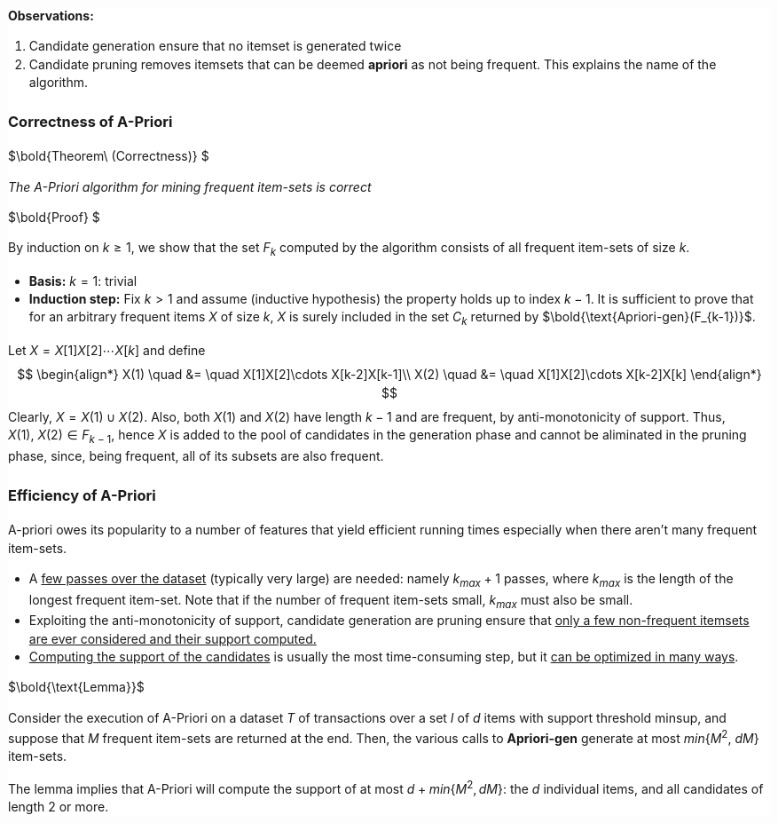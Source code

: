 
**Observations:**

1. Candidate generation ensure that no itemset is generated twice
2. Candidate pruning removes itemsets that can be deemed **apriori** as not being frequent. This explains the name of the algorithm.

### Correctness of A-Priori

$\bold{Theorem\ (Correctness)} $

*The A-Priori algorithm for mining frequent item-sets is correct*

$\bold{Proof} $

By induction on $k \ge 1$, we show that the set $F_k$ computed by the algorithm consists of all frequent item-sets of size $k$.

- **Basis:** $k = 1$: trivial
- **Induction step:** Fix $k>1$ and assume (inductive hypothesis) the property holds up to index $k-1$. It is sufficient to prove that for an arbitrary frequent items $X$ of size $k$, $X$ is surely included in the set $C_k$ returned by $\bold{\text{Apriori-gen}(F_{k-1})}$.

Let $X = X[1]X[2]\cdots X[k]$ and define
$$
\begin{align*}
X(1) \quad &= \quad X[1]X[2]\cdots X[k-2]X[k-1]\\
X(2) \quad &= \quad X[1]X[2]\cdots X[k-2]X[k]
\end{align*}
$$
Clearly, $X = X(1) \cup X(2)$. Also, both $X(1)$ and $X(2)$ have length $k-1$ and are frequent, by anti-monotonicity of support. Thus, $X(1),\ X(2) \in F_{k-1}$, hence $X$ is added to the pool of candidates in the generation phase and cannot be aliminated in the pruning phase, since, being frequent, all of its subsets are also frequent.

### Efficiency of A-Priori

A-priori owes its popularity to a number of features that yield efficient running times especially when there aren’t many frequent item-sets.

- A <u>few passes over the dataset</u> (typically very large) are needed: namely $k_{max} + 1$ passes, where $k_{max}$ is the length of the longest frequent item-set. Note that if the number of frequent item-sets small, $k_{max}$ must also be small.
- Exploiting the anti-monotonicity of support, candidate generation are pruning ensure that <u>only a few non-frequent itemsets are ever considered and their support computed.</u>
- <u>Computing the support of the candidates</u> is usually the most time-consuming step, but it <u>can be optimized in many ways</u>.

$\bold{\text{Lemma}}$

Consider the execution of A-Priori on a dataset $T$ of transactions over a set $I$ of $d$ items with support threshold minsup, and suppose that $M$ frequent item-sets are returned at the end. Then, the various calls to **Apriori-gen** generate at most $min\{M^2,\ dM\}$ item-sets.

The lemma implies that A-Priori will compute the support of at most $d+min\{M^2, dM\}$: the $d$ individual items, and all candidates of length 2 or more.
